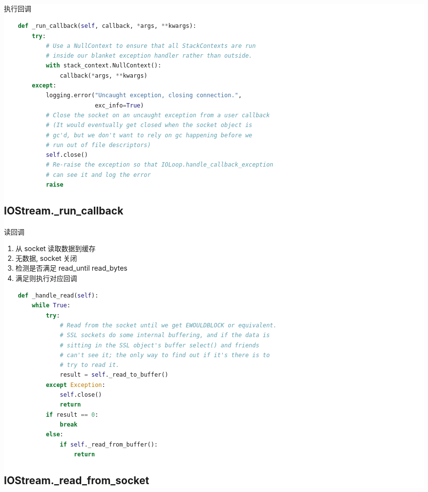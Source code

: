 执行回调

```python
    def _run_callback(self, callback, *args, **kwargs):
        try:
            # Use a NullContext to ensure that all StackContexts are run
            # inside our blanket exception handler rather than outside.
            with stack_context.NullContext():
                callback(*args, **kwargs)
        except:
            logging.error("Uncaught exception, closing connection.",
                          exc_info=True)
            # Close the socket on an uncaught exception from a user callback
            # (It would eventually get closed when the socket object is
            # gc'd, but we don't want to rely on gc happening before we
            # run out of file descriptors)
            self.close()
            # Re-raise the exception so that IOLoop.handle_callback_exception
            # can see it and log the error
            raise
```

## IOStream.\_run_callback

读回调

1.  从 socket 读取数据到缓存
2.  无数据, socket 关闭
3.  检测是否满足 read_until read_bytes
4.  满足则执行对应回调

```python
    def _handle_read(self):
        while True:
            try:
                # Read from the socket until we get EWOULDBLOCK or equivalent.
                # SSL sockets do some internal buffering, and if the data is
                # sitting in the SSL object's buffer select() and friends
                # can't see it; the only way to find out if it's there is to
                # try to read it.
                result = self._read_to_buffer()
            except Exception:
                self.close()
                return
            if result == 0:
                break
            else:
                if self._read_from_buffer():
                    return
```

## IOStream.\_read_from_socket
